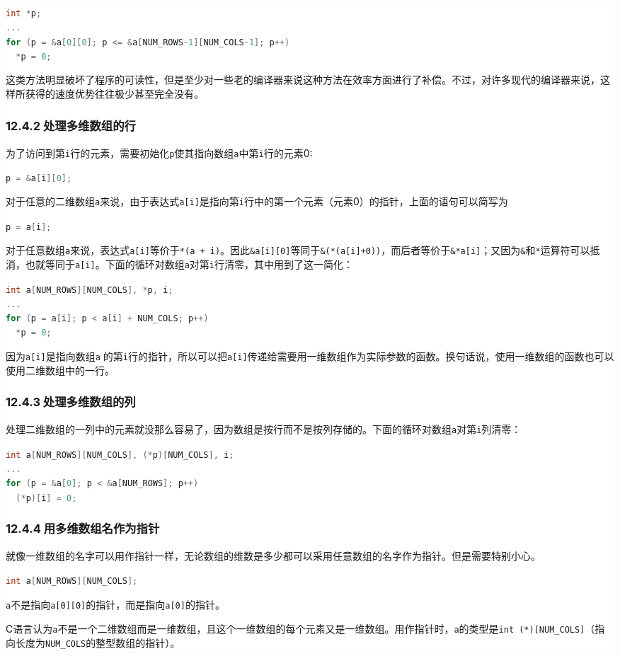 ```c
int *p;
...
for (p = &a[0][0]; p <= &a[NUM_ROWS-1][NUM_COLS-1]; p++)
  *p = 0;
```

这类方法明显破坏了程序的可读性，但是至少对一些老的编译器来说这种方法在效率方面进行了补偿。不过，对许多现代的编译器来说，这样所获得的速度优势往往极少甚至完全没有。

### 12.4.2 处理多维数组的行

为了访问到第`i`行的元素，需要初始化`p`使其指向数组`a`中第`i`行的元素0:

```c
p = &a[i][0];
```

对于任意的二维数组`a`来说，由于表达式`a[i]`是指向第`i`行中的第一个元素（元素0）的指针，上面的语句可以简写为

```c
p = a[i];
```

 对于任意数组`a`来说，表达式`a[i]`等价于`*(a + i)`。因此`&a[i][0]`等同于`&(*(a[i]+0))`，而后者等价于`&*a[i]`；又因为`&`和`*`运算符可以抵消，也就等同于`a[i]`。下面的循环对数组`a`对第`i`行清零，其中用到了这一简化：

```c
int a[NUM_ROWS][NUM_COLS], *p, i;
...
for (p = a[i]; p < a[i] + NUM_COLS; p++)
  *p = 0;
```

因为`a[i]`是指向数组`a` 的第`i`行的指针，所以可以把`a[i]`传递给需要用一维数组作为实际参数的函数。换句话说，使用一维数组的函数也可以使用二维数组中的一行。

### 12.4.3 处理多维数组的列

处理二维数组的一列中的元素就没那么容易了，因为数组是按行而不是按列存储的。下面的循环对数组`a`对第`i`列清零：

```c
int a[NUM_ROWS][NUM_COLS], (*p)[NUM_COLS], i;
...
for (p = &a[0]; p < &a[NUM_ROWS]; p++)
  (*p)[i] = 0;
```

### 12.4.4 用多维数组名作为指针

就像一维数组的名字可以用作指针一样，无论数组的维数是多少都可以采用任意数组的名字作为指针。但是需要特别小心。

```c
int a[NUM_ROWS][NUM_COLS];
```

`a`不是指向`a[0][0]`的指针，而是指向`a[0]`的指针。

C语言认为`a`不是一个二维数组而是一维数组，且这个一维数组的每个元素又是一维数组。用作指针时，`a`的类型是`int (*)[NUM_COLS]`（指向长度为`NUM_COLS`的整型数组的指针）。
